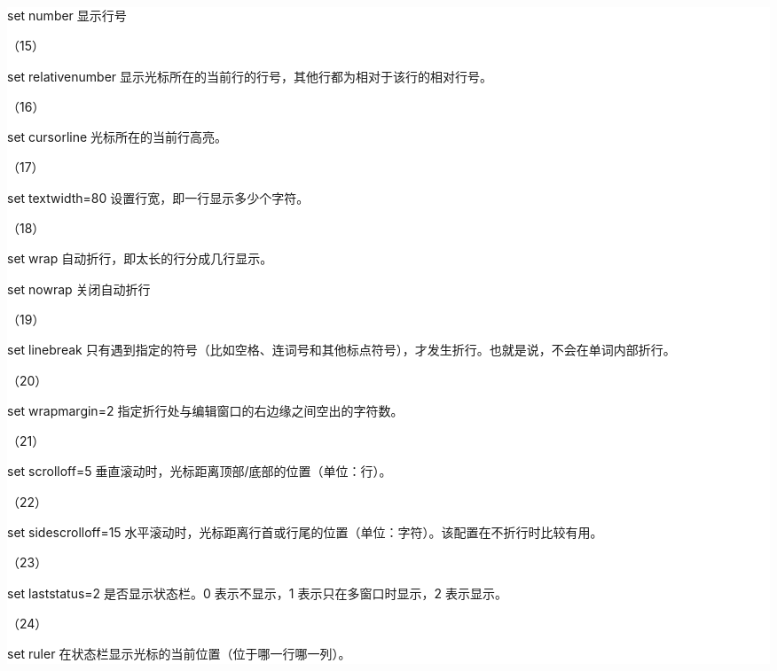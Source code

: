 
set number
显示行号

（15）


set relativenumber
显示光标所在的当前行的行号，其他行都为相对于该行的相对行号。

（16）


set cursorline
光标所在的当前行高亮。

（17）


set textwidth=80
设置行宽，即一行显示多少个字符。

（18）


set wrap
自动折行，即太长的行分成几行显示。


set nowrap
关闭自动折行

（19）


set linebreak
只有遇到指定的符号（比如空格、连词号和其他标点符号），才发生折行。也就是说，不会在单词内部折行。

（20）


set wrapmargin=2
指定折行处与编辑窗口的右边缘之间空出的字符数。

（21）


set scrolloff=5
垂直滚动时，光标距离顶部/底部的位置（单位：行）。

（22）


set sidescrolloff=15
水平滚动时，光标距离行首或行尾的位置（单位：字符）。该配置在不折行时比较有用。

（23）


set laststatus=2
是否显示状态栏。0 表示不显示，1 表示只在多窗口时显示，2 表示显示。

（24）


set  ruler
在状态栏显示光标的当前位置（位于哪一行哪一列）。
